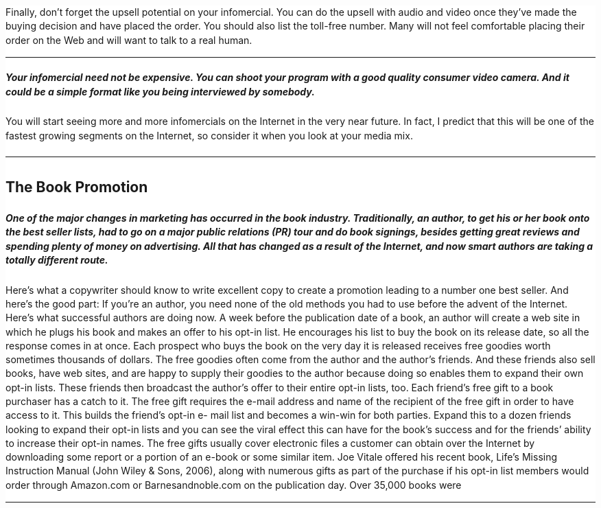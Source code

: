  Finally, don’t forget the upsell potential on your infomercial. You can do the upsell with audio and video once they’ve made the buying decision and have placed the order. You should also list the toll-free number. Many will not feel comfortable placing their order on the Web and will want to talk to a real human.

-----

##### Your infomercial need not be expensive. You can shoot your program with a good quality consumer video camera. And it could be a simple format like you being interviewed by somebody.
 You will start seeing more and more infomercials on the Internet in the very near future. In fact, I predict that this will be one of the fastest growing segments on the Internet, so consider it when you look at your media mix.

####

-----

## The Book Promotion

##### One of the major changes in marketing has occurred in the book industry. Traditionally, an author, to get his or her book onto the best seller lists, had to go on a major public relations (PR) tour and do book signings, besides getting great reviews and spending plenty of money on advertising. All that has changed as a result of the Internet, and now smart authors are taking a totally different route.
 Here’s what a copywriter should know to write excellent copy to create a promotion leading to a number one best seller. And here’s the good part: If you’re an author, you need none of the old methods you had to use before the advent of the Internet. Here’s what successful authors are doing now.
 A week before the publication date of a book, an author will create a web site in which he plugs his book and makes an offer to his opt-in list. He encourages his list to buy the book on its release date, so all the response comes in at once. Each prospect who buys the book on the very day it is released receives free goodies worth sometimes thousands of dollars. The free goodies often come from the author and the author’s friends.
 And these friends also sell books, have web sites, and are happy to supply their goodies to the author because doing so enables them to expand their own opt-in lists. These friends then broadcast the author’s offer to their entire opt-in lists, too. Each friend’s free gift to a book purchaser has a catch to it. The free gift requires the e-mail address and name of the recipient of the free gift in order to have access to it. This builds the friend’s opt-in e- mail list and becomes a win-win for both parties. Expand this to a dozen friends looking to expand their opt-in lists and you can see the viral effect this can have for the book’s success and for the friends’ ability to increase their opt-in names.
 The free gifts usually cover electronic files a customer can obtain over the Internet by downloading some report or a portion of an e-book or some similar item.
 Joe Vitale offered his recent book, Life’s Missing Instruction Manual (John Wiley & Sons, 2006), along with numerous gifts as part of the purchase if his opt-in list members would order through Amazon.com or Barnesandnoble.com on the publication day. Over 35,000 books were

-----

